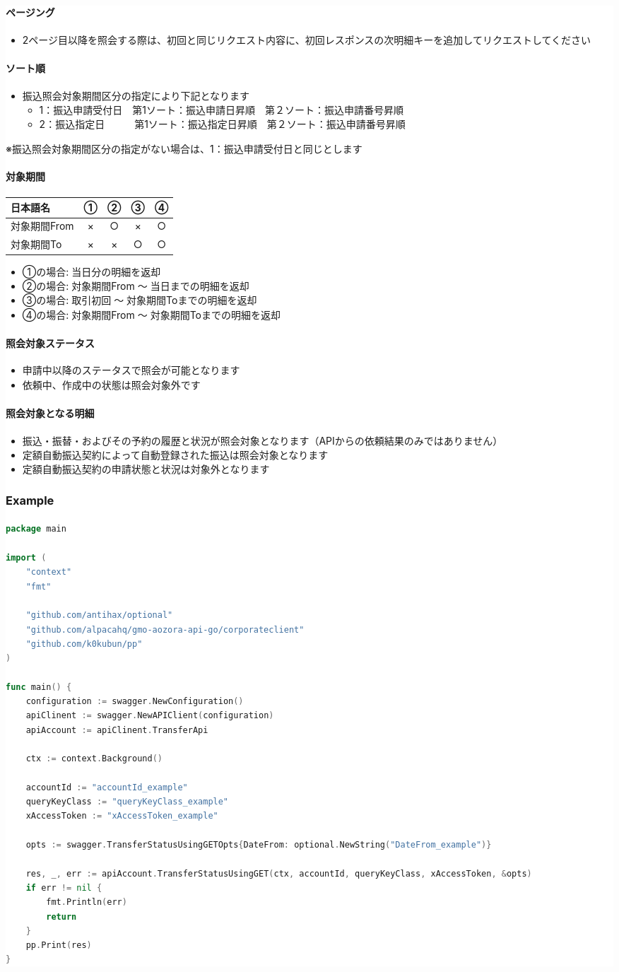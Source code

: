 #### ページング
* 2ページ目以降を照会する際は、初回と同じリクエスト内容に、初回レスポンスの次明細キーを追加してリクエストしてください

#### ソート順

* 振込照会対象期間区分の指定により下記となります
  * 1：振込申請受付日　第1ソート：振込申請日昇順　第２ソート：振込申請番号昇順
  * 2：振込指定日　　　第1ソート：振込指定日昇順　第２ソート：振込申請番号昇順

※振込照会対象期間区分の指定がない場合は、1：振込申請受付日と同じとします

#### 対象期間

日本語名     | &#9312; | &#9313; | &#9314; | &#9315;
:----|:----:|:----:|:----:|:----:
対象期間From | × | ○ | × | ○
対象期間To   | × | × | ○ | ○
* &#9312;の場合: 当日分の明細を返却
* &#9313;の場合: 対象期間From ～ 当日までの明細を返却
* &#9314;の場合: 取引初回 ～ 対象期間Toまでの明細を返却
* &#9315;の場合: 対象期間From ～ 対象期間Toまでの明細を返却

#### 照会対象ステータス
* 申請中以降のステータスで照会が可能となります
* 依頼中、作成中の状態は照会対象外です

#### 照会対象となる明細
* 振込・振替・およびその予約の履歴と状況が照会対象となります（APIからの依頼結果のみではありません）
* 定額自動振込契約によって自動登録された振込は照会対象となります
* 定額自動振込契約の申請状態と状況は対象外となります

### Example
```go
package main

import (
    "context"
    "fmt"

    "github.com/antihax/optional"
    "github.com/alpacahq/gmo-aozora-api-go/corporateclient"
    "github.com/k0kubun/pp"
)

func main() {
    configuration := swagger.NewConfiguration()
    apiClinent := swagger.NewAPIClient(configuration)
    apiAccount := apiClinent.TransferApi

    ctx := context.Background()

    accountId := "accountId_example"
    queryKeyClass := "queryKeyClass_example"
    xAccessToken := "xAccessToken_example"

    opts := swagger.TransferStatusUsingGETOpts{DateFrom: optional.NewString("DateFrom_example")}

    res, _, err := apiAccount.TransferStatusUsingGET(ctx, accountId, queryKeyClass, xAccessToken, &opts)
    if err != nil {
        fmt.Println(err)
        return
    }
    pp.Print(res)
}
```